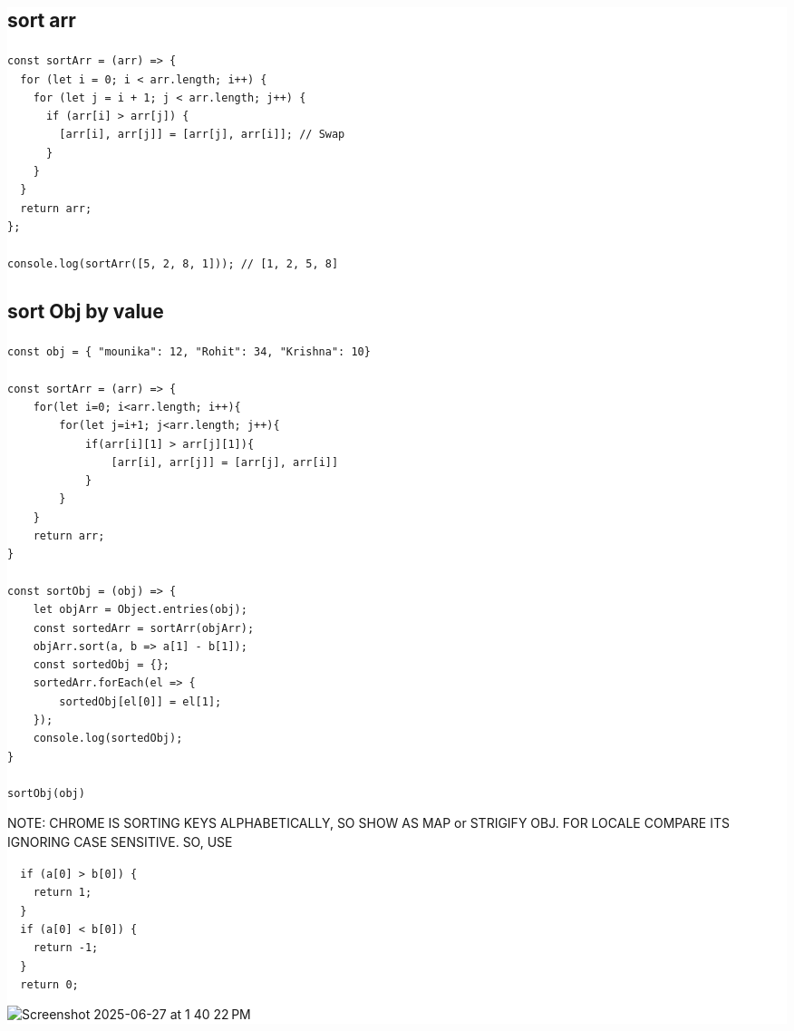 ## sort arr
```JS
const sortArr = (arr) => {
  for (let i = 0; i < arr.length; i++) {
    for (let j = i + 1; j < arr.length; j++) {
      if (arr[i] > arr[j]) {
        [arr[i], arr[j]] = [arr[j], arr[i]]; // Swap
      }
    }
  }
  return arr;
};

console.log(sortArr([5, 2, 8, 1])); // [1, 2, 5, 8]
```

## sort Obj by value
```JS
const obj = { "mounika": 12, "Rohit": 34, "Krishna": 10}

const sortArr = (arr) => {
    for(let i=0; i<arr.length; i++){
        for(let j=i+1; j<arr.length; j++){
            if(arr[i][1] > arr[j][1]){
                [arr[i], arr[j]] = [arr[j], arr[i]]
            }
        }
    }
    return arr;
}

const sortObj = (obj) => {
    let objArr = Object.entries(obj);
    const sortedArr = sortArr(objArr);
    objArr.sort(a, b => a[1] - b[1]);
    const sortedObj = {};
    sortedArr.forEach(el => {
        sortedObj[el[0]] = el[1];
    });
    console.log(sortedObj);
}

sortObj(obj)
```
NOTE: CHROME IS SORTING KEYS ALPHABETICALLY, SO SHOW AS MAP or STRIGIFY OBJ. FOR LOCALE COMPARE ITS IGNORING CASE SENSITIVE. SO, USE 
```JS
  if (a[0] > b[0]) {
    return 1;
  }
  if (a[0] < b[0]) {
    return -1;
  }
  return 0;
```
<img width="1108" alt="Screenshot 2025-06-27 at 1 40 22 PM" src="https://github.com/user-attachments/assets/e8687dd8-fe30-4de8-a761-57a411550611" />
